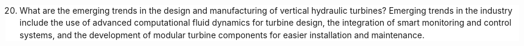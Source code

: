20. What are the emerging trends in the design and manufacturing of vertical hydraulic turbines?
Emerging trends in the industry include the use of advanced computational fluid dynamics for turbine design, the integration of smart monitoring and control systems, and the development of modular turbine components for easier installation and maintenance.
